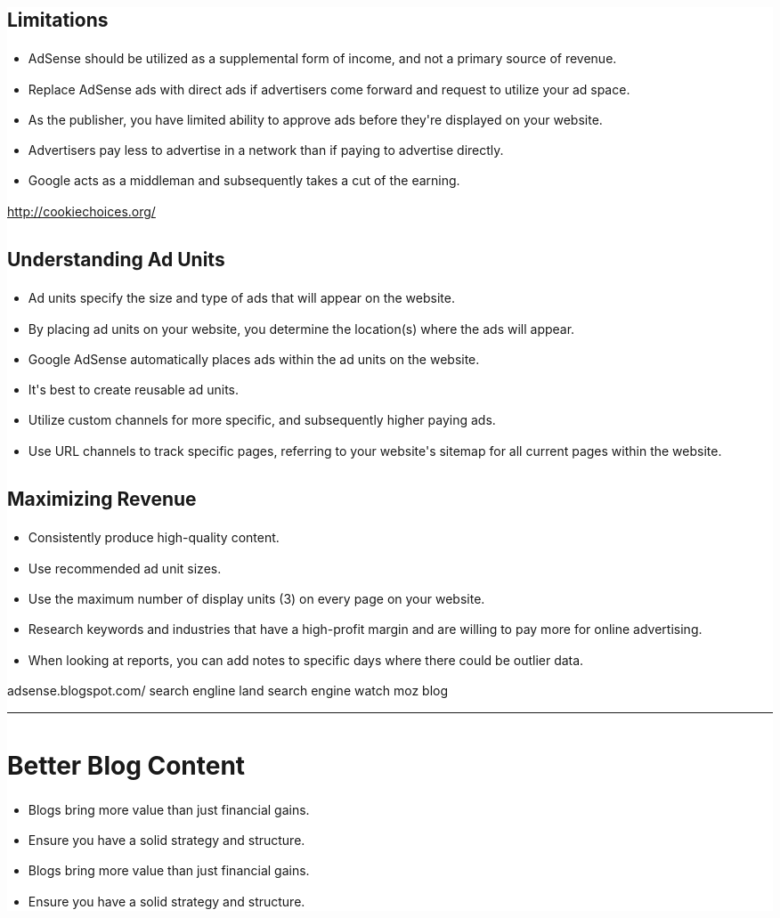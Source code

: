 Limitations
-----------

-   AdSense should be utilized as a supplemental form of income, and not a primary source of revenue.

-   Replace AdSense ads with direct ads if advertisers come forward and request to utilize your ad space.

-   As the publisher, you have limited ability to approve ads before they're displayed on your website.

-   Advertisers pay less to advertise in a network than if paying to advertise directly.

-   Google acts as a middleman and subsequently takes a cut of the earning.

<http://cookiechoices.org/>

Understanding Ad Units
----------------------

-   Ad units specify the size and type of ads that will appear on the website.

-   By placing ad units on your website, you determine the location(s) where the ads will appear.

-   Google AdSense automatically places ads within the ad units on the website.

-   It's best to create reusable ad units.

-   Utilize custom channels for more specific, and subsequently higher paying ads.

-   Use URL channels to track specific pages, referring to your website's sitemap for all current pages within the website.

Maximizing Revenue
------------------

-   Consistently produce high-quality content.

-   Use recommended ad unit sizes.

-   Use the maximum number of display units (3) on every page on your website.

-   Research keywords and industries that have a high-profit margin and are willing to pay more for online advertising.

-   When looking at reports, you can add notes to specific days where there could be outlier data.

adsense.blogspot.com/ search engline land search engine watch moz blog

----

Better Blog Content
===================

-   Blogs bring more value than just financial gains.

-   Ensure you have a solid strategy and structure.

-   Blogs bring more value than just financial gains.

-   Ensure you have a solid strategy and structure.
